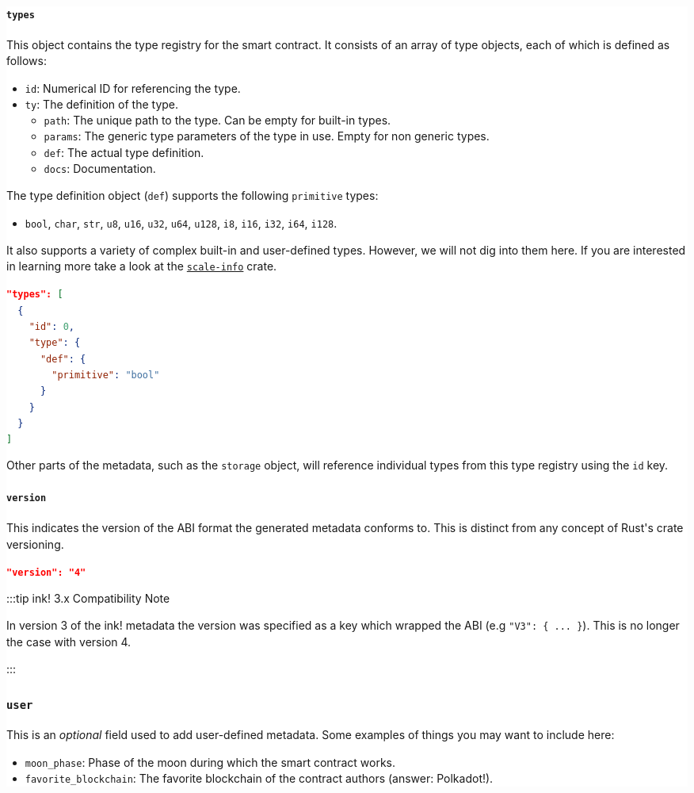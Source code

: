 #### `types`
This object contains the type registry for the smart contract. It consists of an array of
type objects, each of which is defined as follows:
- `id`: Numerical ID for referencing the type.
- `ty`: The definition of the type.
    - `path`: The unique path to the type. Can be empty for built-in types.
    - `params`: The generic type parameters of the type in use. Empty for non generic
      types.
    - `def`: The actual type definition.
    - `docs`: Documentation.

The type definition object (`def`) supports the following `primitive` types:
- `bool`, `char`, `str`, `u8`, `u16`, `u32`, `u64`, `u128`, `i8`, `i16`, `i32`, `i64`, `i128`.

It also supports a variety of complex built-in and user-defined types. However, we will
not dig into them here. If you are interested in learning more take a look at the
[`scale-info`](https://github.com/paritytech/scale-info) crate.

```json
"types": [
  {
    "id": 0,
    "type": {
      "def": {
        "primitive": "bool"
      }
    }
  }
]
```

Other parts of the metadata, such as the `storage` object, will reference individual
types from this type registry using the `id` key.

#### `version`
This indicates the version of the ABI format the generated metadata conforms to. This is
distinct from any concept of Rust's crate versioning.

```json
"version": "4"
```

:::tip ink! 3.x Compatibility Note

In version 3 of the ink! metadata the version was specified as a key which wrapped the
ABI (e.g `"V3": { ... }`). This is no longer the case with version 4.

:::

### `user`
This is an _optional_ field used to add user-defined metadata. Some examples of things
you may want to include here:
- `moon_phase`: Phase of the moon during which the smart contract works.
- `favorite_blockchain`: The favorite blockchain of the contract authors (answer: Polkadot!).
